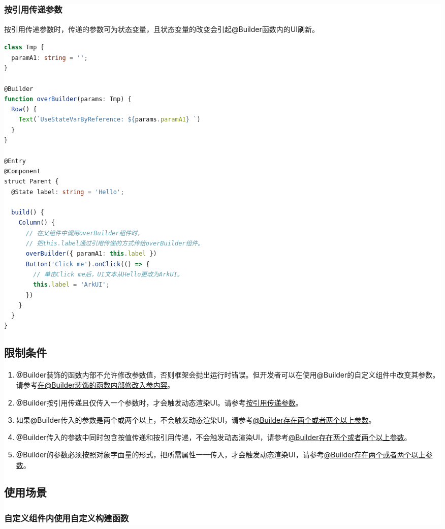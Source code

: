 ### 按引用传递参数

按引用传递参数时，传递的参数可为状态变量，且状态变量的改变会引起\@Builder函数内的UI刷新。

```ts
class Tmp {
  paramA1: string = '';
}

@Builder
function overBuilder(params: Tmp) {
  Row() {
    Text(`UseStateVarByReference: ${params.paramA1} `)
  }
}

@Entry
@Component
struct Parent {
  @State label: string = 'Hello';

  build() {
    Column() {
      // 在父组件中调用overBuilder组件时，
      // 把this.label通过引用传递的方式传给overBuilder组件。
      overBuilder({ paramA1: this.label })
      Button('Click me').onClick(() => {
        // 单击Click me后，UI文本从Hello更改为ArkUI。
        this.label = 'ArkUI';
      })
    }
  }
}
```

## 限制条件

1. \@Builder装饰的函数内部不允许修改参数值，否则框架会抛出运行时错误。但开发者可以在使用@Builder的自定义组件中改变其参数。请参考[在@Builder装饰的函数内部修改入参内容](#在builder装饰的函数内部修改入参内容)。

2. \@Builder按引用传递且仅传入一个参数时，才会触发动态渲染UI。请参考[按引用传递参数](#按引用传递参数)。

3. 如果\@Builder传入的参数是两个或两个以上，不会触发动态渲染UI，请参考[@Builder存在两个或者两个以上参数](#builder存在两个或者两个以上参数)。

4. \@Builder传入的参数中同时包含按值传递和按引用传递，不会触发动态渲染UI，请参考[@Builder存在两个或者两个以上参数](#builder存在两个或者两个以上参数)。

5. \@Builder的参数必须按照对象字面量的形式，把所需属性一一传入，才会触发动态渲染UI，请参考[@Builder存在两个或者两个以上参数](#builder存在两个或者两个以上参数)。


## 使用场景

### 自定义组件内使用自定义构建函数
